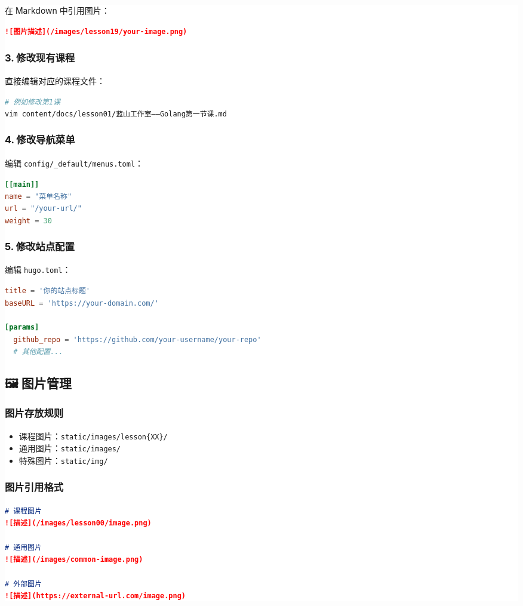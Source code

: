 在 Markdown 中引用图片：
```markdown
![图片描述](/images/lesson19/your-image.png)
```

### 3. 修改现有课程

直接编辑对应的课程文件：
```bash
# 例如修改第1课
vim content/docs/lesson01/蓝山工作室——Golang第一节课.md
```

### 4. 修改导航菜单

编辑 `config/_default/menus.toml`：

```toml
[[main]]
name = "菜单名称"
url = "/your-url/"
weight = 30
```

### 5. 修改站点配置

编辑 `hugo.toml`：

```toml
title = '你的站点标题'
baseURL = 'https://your-domain.com/'

[params]
  github_repo = 'https://github.com/your-username/your-repo'
  # 其他配置...
```

## 🖼️ 图片管理

### 图片存放规则

- 课程图片：`static/images/lesson{XX}/`
- 通用图片：`static/images/`
- 特殊图片：`static/img/`

### 图片引用格式

```markdown
# 课程图片
![描述](/images/lesson00/image.png)

# 通用图片  
![描述](/images/common-image.png)

# 外部图片
![描述](https://external-url.com/image.png)
```
